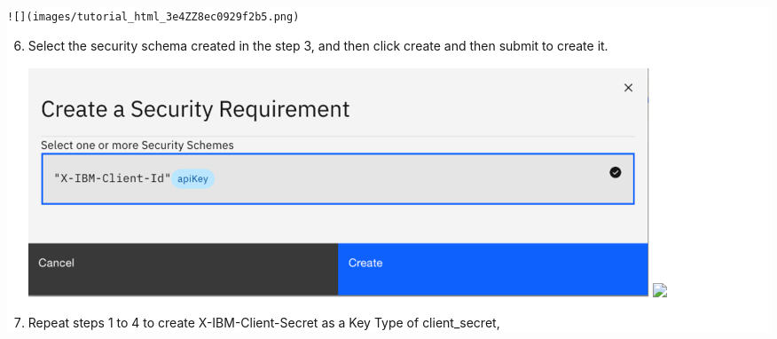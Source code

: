     ![](images/tutorial_html_3e4ZZ8ec0929f2b5.png)

6.	Select the security schema created in the step 3, and then click create and then submit to create it.

    ![](images/tutorial_html_5b90ZZa842ec2bfff.png)
    ![](images/tutorial_html_5b90ZZa842Vc2bfff.png)

7.  Repeat steps 1 to 4 to create X-IBM-Client-Secret as a Key Type of client_secret,
